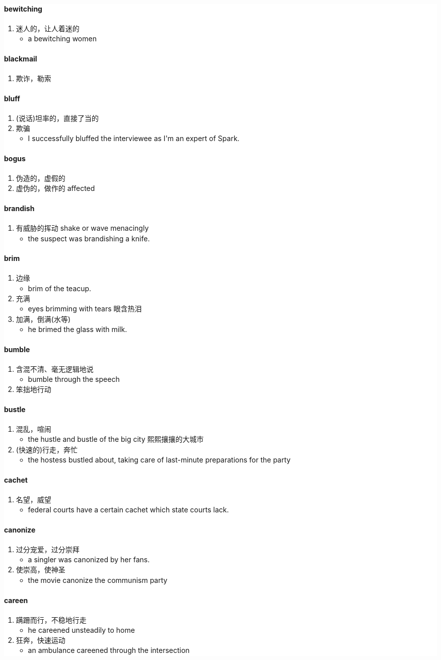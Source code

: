 #### bewitching
1. 迷人的，让人着迷的
	* a bewitching women

#### blackmail 
1. 欺诈，勒索

#### bluff
1. (说话)坦率的，直接了当的
2. 欺骗
	* I successfully bluffed the interviewee as I'm an expert of Spark.

#### bogus
1. 伪造的，虚假的
2. 虚伪的，做作的 affected

#### brandish
1. 有威胁的挥动 shake or wave menacingly
	* the suspect was brandishing a knife.

#### brim
1. 边缘
	* brim of the teacup.
2. 充满
	* eyes brimming with tears 眼含热泪
3. 加满，倒满(水等)
	* he brimed the glass with milk.

#### bumble
1. 含混不清、毫无逻辑地说
	* bumble through the speech
2. 笨拙地行动

#### bustle
1. 混乱，喧闹
	* the hustle and bustle of the big city 熙熙攘攘的大城市
2. (快速的)行走，奔忙
	* the hostess bustled about, taking care of last-minute preparations for the party

#### cachet
1. 名望，威望
	* federal courts have a certain cachet which state courts lack.

#### canonize
1. 过分宠爱，过分崇拜
	* a singler was canonized by her fans.
2. 使崇高，使神圣
	* the movie canonize the communism party

#### careen
1. 蹒跚而行，不稳地行走
	 * he careened unsteadily to home
2. 狂奔，快速运动
	* an ambulance careened through the intersection
